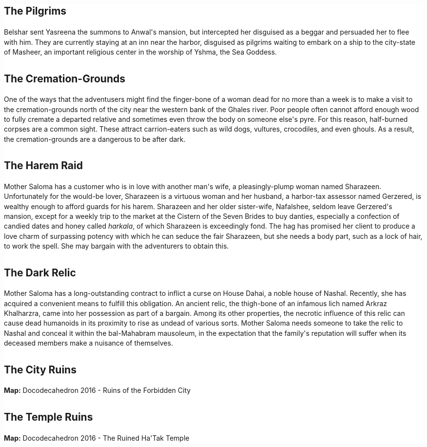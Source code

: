 ## The Pilgrims

Belshar sent Yasreena the summons to Anwal's mansion, but intercepted her disguised as a beggar and persuaded her to flee with him. They are currently staying at an inn near the harbor, disguised as pilgrims waiting to embark on a ship to the city-state of Masheer, an important religious center in the worship of Yshma, the Sea Goddess.

## The Cremation-Grounds

One of the ways that the adventusers might find the finger-bone of a woman dead for no more than a week is to make a visit to the cremation-grounds north of the city near the western bank of the Ghales river. Poor people often cannot afford enough wood to fully cremate a departed relative and sometimes even throw the body on someone else's pyre. For this reason, half-burned corpses are a common sight. These attract carrion-eaters such as wild dogs, vultures, crocodiles, and even ghouls. As a result, the cremation-grounds are a dangerous to be after dark.

## The Harem Raid

Mother Saloma has a customer who is in love with another man's wife, a pleasingly-plump woman named Sharazeen. Unfortunately for the would-be lover, Sharazeen is a virtuous woman and her husband, a harbor-tax assessor named Gerzered, is wealthy enough to afford guards for his harem. Sharazeen and her older sister-wife, Nafalshee, seldom leave Gerzered's mansion, except for a weekly trip to the market at the Cistern of the Seven Brides to buy danties, especially a confection of candied dates and honey called _harkala_, of which Sharazeen is exceedingly fond. The hag has promised her client to produce a love charm of surpassing potency with which he can seduce the fair Sharazeen, but she needs a body part, such as a lock of hair, to work the spell. She may bargain with the adventurers to obtain this.

## The Dark Relic

Mother Saloma has a long-outstanding contract to inflict a curse on House Dahai, a noble house of Nashal. Recently, she has acquired a convenient means to fulfill this obligation. An ancient relic, the thigh-bone of an infamous lich named Arkraz Khalharzra, came into her possession as part of a bargain. Among its other properties, the necrotic influence of this relic can cause dead humanoids in its proximity to rise as undead of various sorts. Mother Saloma needs someone to take the relic to Nashal and conceal it within the bal-Mahabram mausoleum, in the expectation that the family's reputation will suffer when its deceased members make a nuisance of themselves.

## The City Ruins

**Map:** Docodecahedron 2016 - Ruins of the Forbidden City

### 

## The Temple Ruins

**Map:** Docodecahedron 2016 - The Ruined Ha'Tak Temple

### 